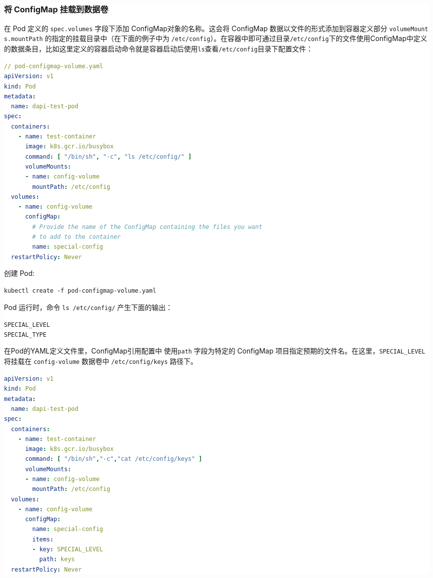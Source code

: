 ### 将 ConfigMap 挂载到数据卷

在 Pod 定义的 `spec.volumes` 字段下添加 ConfigMap对象的名称。这会将 ConfigMap 数据以文件的形式添加到容器定义部分 `volumeMounts.mountPath` 的指定的挂载目录中（在下面的例子中为 `/etc/config`）。在容器中即可通过目录`/etc/config`下的文件使用ConfigMap中定义的数据条目，比如这里定义的容器启动命令就是容器启动后使用`ls`查看`/etc/config`目录下配置文件：

```yaml
// pod-configmap-volume.yaml
apiVersion: v1
kind: Pod
metadata:
  name: dapi-test-pod
spec:
  containers:
    - name: test-container
      image: k8s.gcr.io/busybox
      command: [ "/bin/sh", "-c", "ls /etc/config/" ]
      volumeMounts:
      - name: config-volume
        mountPath: /etc/config
  volumes:
    - name: config-volume
      configMap:
        # Provide the name of the ConfigMap containing the files you want
        # to add to the container
        name: special-config
  restartPolicy: Never
```

创建 Pod:

```shell
kubectl create -f pod-configmap-volume.yaml
```

Pod 运行时，命令 `ls /etc/config/` 产生下面的输出：

```
SPECIAL_LEVEL
SPECIAL_TYPE
```

在Pod的YAML定义文件里，ConfigMap引用配置中 使用`path` 字段为特定的 ConfigMap 项目指定预期的文件名。在这里，`SPECIAL_LEVEL` 将挂载在 `config-volume` 数据卷中 `/etc/config/keys` 路径下。

```yaml
apiVersion: v1
kind: Pod
metadata:
  name: dapi-test-pod
spec:
  containers:
    - name: test-container
      image: k8s.gcr.io/busybox
      command: [ "/bin/sh","-c","cat /etc/config/keys" ]
      volumeMounts:
      - name: config-volume
        mountPath: /etc/config
  volumes:
    - name: config-volume
      configMap:
        name: special-config
        items:
        - key: SPECIAL_LEVEL
          path: keys
  restartPolicy: Never
```
